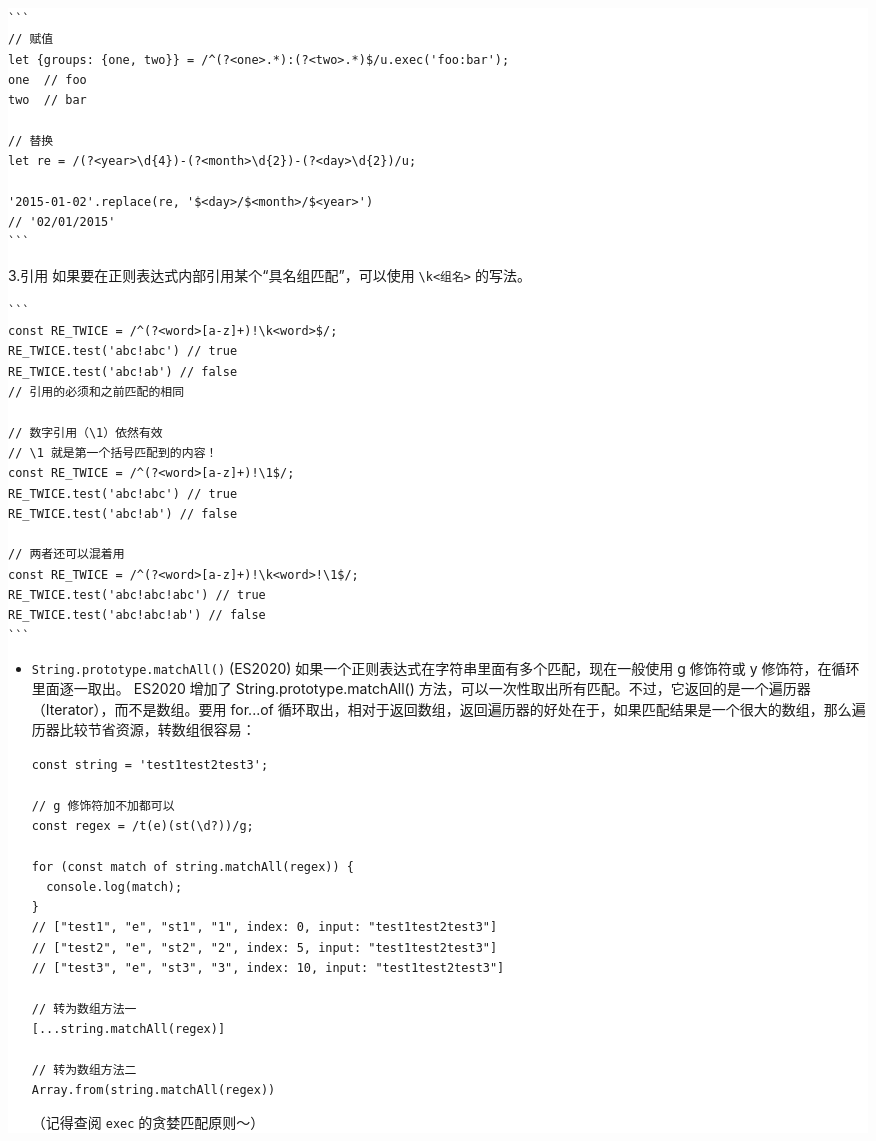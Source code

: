     ```
    // 赋值
    let {groups: {one, two}} = /^(?<one>.*):(?<two>.*)$/u.exec('foo:bar');
    one  // foo
    two  // bar
    
    // 替换
    let re = /(?<year>\d{4})-(?<month>\d{2})-(?<day>\d{2})/u;

    '2015-01-02'.replace(re, '$<day>/$<month>/$<year>')
    // '02/01/2015'
    ```
  
  3.引用
  如果要在正则表达式内部引用某个“具名组匹配”，可以使用 `\k<组名>` 的写法。
  
    ```
    const RE_TWICE = /^(?<word>[a-z]+)!\k<word>$/;
    RE_TWICE.test('abc!abc') // true
    RE_TWICE.test('abc!ab') // false
    // 引用的必须和之前匹配的相同
    
    // 数字引用（\1）依然有效
    // \1 就是第一个括号匹配到的内容！
    const RE_TWICE = /^(?<word>[a-z]+)!\1$/;
    RE_TWICE.test('abc!abc') // true
    RE_TWICE.test('abc!ab') // false
    
    // 两者还可以混着用
    const RE_TWICE = /^(?<word>[a-z]+)!\k<word>!\1$/;
    RE_TWICE.test('abc!abc!abc') // true
    RE_TWICE.test('abc!abc!ab') // false
    ```
    
- `String.prototype.matchAll()` (ES2020)
  如果一个正则表达式在字符串里面有多个匹配，现在一般使用 g 修饰符或 y 修饰符，在循环里面逐一取出。
  ES2020 增加了 String.prototype.matchAll() 方法，可以一次性取出所有匹配。不过，它返回的是一个遍历器（Iterator），而不是数组。要用 for...of 循环取出，相对于返回数组，返回遍历器的好处在于，如果匹配结果是一个很大的数组，那么遍历器比较节省资源，转数组很容易：
    
    ```
    const string = 'test1test2test3';

    // g 修饰符加不加都可以
    const regex = /t(e)(st(\d?))/g;

    for (const match of string.matchAll(regex)) {
      console.log(match);
    }
    // ["test1", "e", "st1", "1", index: 0, input: "test1test2test3"]
    // ["test2", "e", "st2", "2", index: 5, input: "test1test2test3"]
    // ["test3", "e", "st3", "3", index: 10, input: "test1test2test3"]
    
    // 转为数组方法一
    [...string.matchAll(regex)]

    // 转为数组方法二
    Array.from(string.matchAll(regex))
    ```
  （记得查阅 `exec` 的贪婪匹配原则～）
  